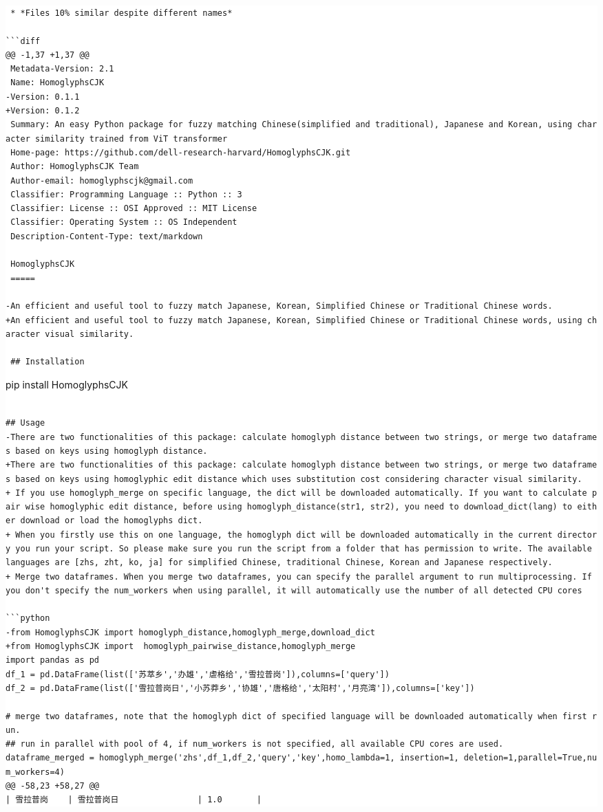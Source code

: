 ```
 * *Files 10% similar despite different names*

```diff
@@ -1,37 +1,37 @@
 Metadata-Version: 2.1
 Name: HomoglyphsCJK
-Version: 0.1.1
+Version: 0.1.2
 Summary: An easy Python package for fuzzy matching Chinese(simplified and traditional), Japanese and Korean, using character similarity trained from ViT transformer
 Home-page: https://github.com/dell-research-harvard/HomoglyphsCJK.git
 Author: HomoglyphsCJK Team
 Author-email: homoglyphscjk@gmail.com
 Classifier: Programming Language :: Python :: 3
 Classifier: License :: OSI Approved :: MIT License
 Classifier: Operating System :: OS Independent
 Description-Content-Type: text/markdown
 
 HomoglyphsCJK
 =====
 
-An efficient and useful tool to fuzzy match Japanese, Korean, Simplified Chinese or Traditional Chinese words.
+An efficient and useful tool to fuzzy match Japanese, Korean, Simplified Chinese or Traditional Chinese words, using character visual similarity.
 
 ## Installation
 ```
 pip install HomoglyphsCJK
 ```
 
 ## Usage
-There are two functionalities of this package: calculate homoglyph distance between two strings, or merge two dataframes based on keys using homoglyph distance.
+There are two functionalities of this package: calculate homoglyph distance between two strings, or merge two dataframes based on keys using homoglyphic edit distance which uses substitution cost considering character visual similarity.
 + If you use homoglyph_merge on specific language, the dict will be downloaded automatically. If you want to calculate pair wise homoglyphic edit distance, before using homoglyph_distance(str1, str2), you need to download_dict(lang) to either download or load the homoglyphs dict.
 + When you firstly use this on one language, the homoglyph dict will be downloaded automatically in the current directory you run your script. So please make sure you run the script from a folder that has permission to write. The available languages are [zhs, zht, ko, ja] for simplified Chinese, traditional Chinese, Korean and Japanese respectively.
 + Merge two dataframes. When you merge two dataframes, you can specify the parallel argument to run multiprocessing. If you don't specify the num_workers when using parallel, it will automatically use the number of all detected CPU cores
 
 ```python
-from HomoglyphsCJK import homoglyph_distance,homoglyph_merge,download_dict
+from HomoglyphsCJK import  homoglyph_pairwise_distance,homoglyph_merge
 import pandas as pd
 df_1 = pd.DataFrame(list(['苏萃乡','办雄','虐格给','雪拉普岗']),columns=['query'])
 df_2 = pd.DataFrame(list(['雪拉普岗日','小苏莽乡','协雄','唐格给','太阳村','月亮湾']),columns=['key'])
 
 # merge two dataframes, note that the homoglyph dict of specified language will be downloaded automatically when first run.
 ## run in parallel with pool of 4, if num_workers is not specified, all available CPU cores are used.
 dataframe_merged = homoglyph_merge('zhs',df_1,df_2,'query','key',homo_lambda=1, insertion=1, deletion=1,parallel=True,num_workers=4)
@@ -58,23 +58,27 @@
 | 雪拉普岗    | 雪拉普岗日                | 1.0       | 
 
 ```